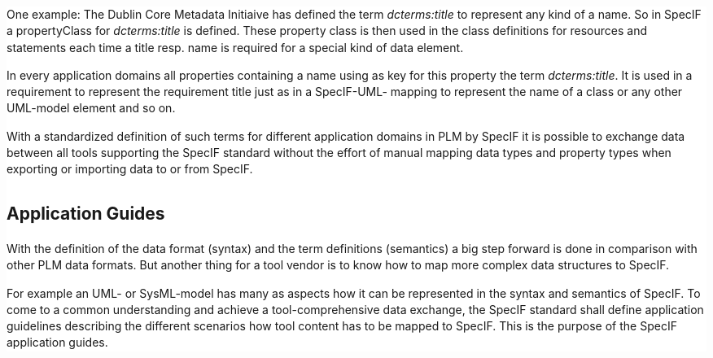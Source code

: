 One example: The Dublin Core Metadata Initiaive has defined the term *dcterms:title* to represent any kind of a name. So in SpecIF a propertyClass for *dcterms:title* is defined. These property class is then used in the class definitions for resources and statements each time a title resp. name is required for a special kind of data element.

In every application domains all properties containing a name using as key for this property the term *dcterms:title*. It is used in a requirement to represent the requirement title just as in a SpecIF-UML- mapping to represent the name of a class or any other UML-model element and so on.

With a standardized definition of such terms for different application domains in PLM by SpecIF it is possible to exchange data between all tools supporting the SpecIF standard without the effort of manual mapping data types and property types when exporting or importing data to or from SpecIF. 

## Application Guides

With the definition of the data format (syntax) and the term definitions (semantics) a big step forward is done in comparison with other PLM data formats. But another thing for a tool vendor is to know how to map more complex data structures to SpecIF. 

For example an UML- or SysML-model has many as aspects how it can be represented in the syntax and semantics of SpecIF. To come to a common understanding and achieve a tool-comprehensive data exchange, the SpecIF standard shall define application guidelines describing the different scenarios how tool content has to be mapped to SpecIF. This is the purpose of the SpecIF application guides.